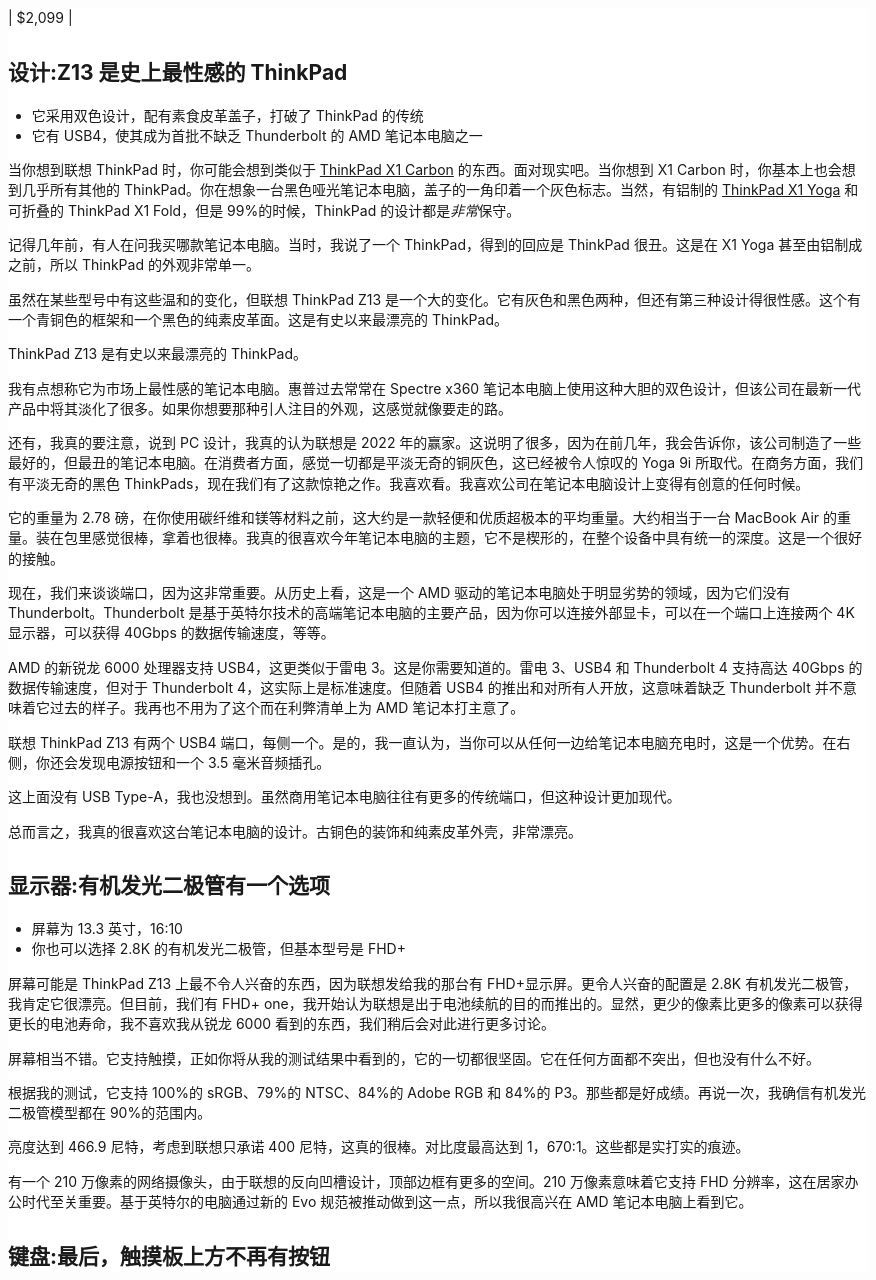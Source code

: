  | $2,099 |

## 设计:Z13 是史上最性感的 ThinkPad

*   它采用双色设计，配有素食皮革盖子，打破了 ThinkPad 的传统
*   它有 USB4，使其成为首批不缺乏 Thunderbolt 的 AMD 笔记本电脑之一

当你想到联想 ThinkPad 时，你可能会想到类似于 [ThinkPad X1 Carbon](https://www.xda-developers.com/lenovo-thinkpad-x1-carbon-gen-10-review/) 的东西。面对现实吧。当你想到 X1 Carbon 时，你基本上也会想到几乎所有其他的 ThinkPad。你在想象一台黑色哑光笔记本电脑，盖子的一角印着一个灰色标志。当然，有铝制的 [ThinkPad X1 Yoga](https://www.xda-developers.com/lenovo-thinkpad-x1-yoga-gen-7-review/) 和可折叠的 ThinkPad X1 Fold，但是 99%的时候，ThinkPad 的设计都是*非常*保守。

记得几年前，有人在问我买哪款笔记本电脑。当时，我说了一个 ThinkPad，得到的回应是 ThinkPad 很丑。这是在 X1 Yoga 甚至由铝制成之前，所以 ThinkPad 的外观非常单一。

虽然在某些型号中有这些温和的变化，但联想 ThinkPad Z13 是一个大的变化。它有灰色和黑色两种，但还有第三种设计得很性感。这个有一个青铜色的框架和一个黑色的纯素皮革面。这是有史以来最漂亮的 ThinkPad。

ThinkPad Z13 是有史以来最漂亮的 ThinkPad。

我有点想称它为市场上最性感的笔记本电脑。惠普过去常常在 Spectre x360 笔记本电脑上使用这种大胆的双色设计，但该公司在最新一代产品中将其淡化了很多。如果你想要那种引人注目的外观，这感觉就像要走的路。

还有，我真的要注意，说到 PC 设计，我真的认为联想是 2022 年的赢家。这说明了很多，因为在前几年，我会告诉你，该公司制造了一些最好的，但最丑的笔记本电脑。在消费者方面，感觉一切都是平淡无奇的铜灰色，这已经被令人惊叹的 Yoga 9i 所取代。在商务方面，我们有平淡无奇的黑色 ThinkPads，现在我们有了这款惊艳之作。我喜欢看。我喜欢公司在笔记本电脑设计上变得有创意的任何时候。

它的重量为 2.78 磅，在你使用碳纤维和镁等材料之前，这大约是一款轻便和优质超极本的平均重量。大约相当于一台 MacBook Air 的重量。装在包里感觉很棒，拿着也很棒。我真的很喜欢今年笔记本电脑的主题，它不是楔形的，在整个设备中具有统一的深度。这是一个很好的接触。

现在，我们来谈谈端口，因为这非常重要。从历史上看，这是一个 AMD 驱动的笔记本电脑处于明显劣势的领域，因为它们没有 Thunderbolt。Thunderbolt 是基于英特尔技术的高端笔记本电脑的主要产品，因为你可以连接外部显卡，可以在一个端口上连接两个 4K 显示器，可以获得 40Gbps 的数据传输速度，等等。

AMD 的新锐龙 6000 处理器支持 USB4，这更类似于雷电 3。这是你需要知道的。雷电 3、USB4 和 Thunderbolt 4 支持高达 40Gbps 的数据传输速度，但对于 Thunderbolt 4，这实际上是标准速度。但随着 USB4 的推出和对所有人开放，这意味着缺乏 Thunderbolt 并不意味着它过去的样子。我再也不用为了这个而在利弊清单上为 AMD 笔记本打主意了。

联想 ThinkPad Z13 有两个 USB4 端口，每侧一个。是的，我一直认为，当你可以从任何一边给笔记本电脑充电时，这是一个优势。在右侧，你还会发现电源按钮和一个 3.5 毫米音频插孔。

这上面没有 USB Type-A，我也没想到。虽然商用笔记本电脑往往有更多的传统端口，但这种设计更加现代。

总而言之，我真的很喜欢这台笔记本电脑的设计。古铜色的装饰和纯素皮革外壳，非常漂亮。

## 显示器:有机发光二极管有一个选项

*   屏幕为 13.3 英寸，16:10
*   你也可以选择 2.8K 的有机发光二极管，但基本型号是 FHD+

屏幕可能是 ThinkPad Z13 上最不令人兴奋的东西，因为联想发给我的那台有 FHD+显示屏。更令人兴奋的配置是 2.8K 有机发光二极管，我肯定它很漂亮。但目前，我们有 FHD+ one，我开始认为联想是出于电池续航的目的而推出的。显然，更少的像素比更多的像素可以获得更长的电池寿命，我不喜欢我从锐龙 6000 看到的东西，我们稍后会对此进行更多讨论。

屏幕相当不错。它支持触摸，正如你将从我的测试结果中看到的，它的一切都很坚固。它在任何方面都不突出，但也没有什么不好。

根据我的测试，它支持 100%的 sRGB、79%的 NTSC、84%的 Adobe RGB 和 84%的 P3。那些都是好成绩。再说一次，我确信有机发光二极管模型都在 90%的范围内。

亮度达到 466.9 尼特，考虑到联想只承诺 400 尼特，这真的很棒。对比度最高达到 1，670:1。这些都是实打实的痕迹。

有一个 210 万像素的网络摄像头，由于联想的反向凹槽设计，顶部边框有更多的空间。210 万像素意味着它支持 FHD 分辨率，这在居家办公时代至关重要。基于英特尔的电脑通过新的 Evo 规范被推动做到这一点，所以我很高兴在 AMD 笔记本电脑上看到它。

## 键盘:最后，触摸板上方不再有按钮
